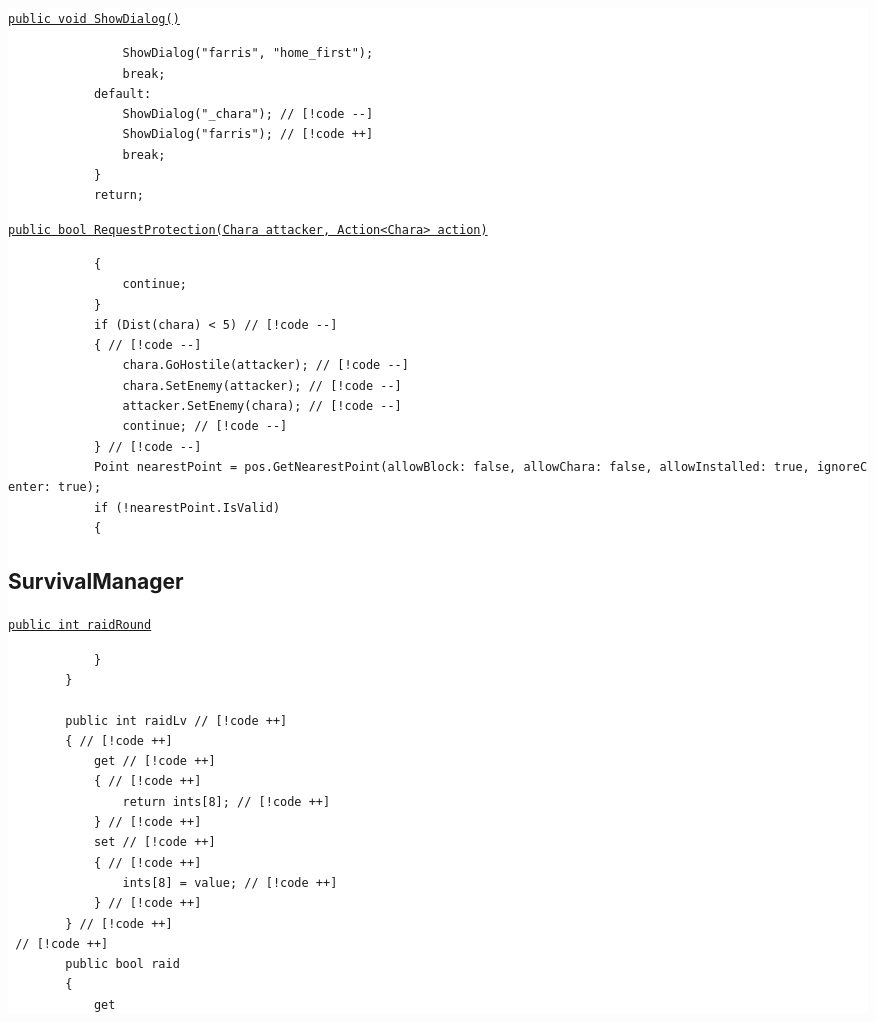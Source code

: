 
[`public void ShowDialog()`](https://github.com/Elin-Modding-Resources/Elin-Decompiled/blob/75120b4894b4293e3757f7f78850c766facecfc9/Elin/Chara.cs#L6823-L6829)
```cs:line-numbers=6823
				ShowDialog("farris", "home_first");
				break;
			default:
				ShowDialog("_chara"); // [!code --]
				ShowDialog("farris"); // [!code ++]
				break;
			}
			return;
```

[`public bool RequestProtection(Chara attacker, Action<Chara> action)`](https://github.com/Elin-Modding-Resources/Elin-Decompiled/blob/75120b4894b4293e3757f7f78850c766facecfc9/Elin/Chara.cs#L8041-L8053)
```cs:line-numbers=8041
			{
				continue;
			}
			if (Dist(chara) < 5) // [!code --]
			{ // [!code --]
				chara.GoHostile(attacker); // [!code --]
				chara.SetEnemy(attacker); // [!code --]
				attacker.SetEnemy(chara); // [!code --]
				continue; // [!code --]
			} // [!code --]
			Point nearestPoint = pos.GetNearestPoint(allowBlock: false, allowChara: false, allowInstalled: true, ignoreCenter: true);
			if (!nearestPoint.IsValid)
			{
```

## SurvivalManager

[`public int raidRound`](https://github.com/Elin-Modding-Resources/Elin-Decompiled/blob/75120b4894b4293e3757f7f78850c766facecfc9/Elin/SurvivalManager.cs#L74-L79)
```cs:line-numbers=74
			}
		}

		public int raidLv // [!code ++]
		{ // [!code ++]
			get // [!code ++]
			{ // [!code ++]
				return ints[8]; // [!code ++]
			} // [!code ++]
			set // [!code ++]
			{ // [!code ++]
				ints[8] = value; // [!code ++]
			} // [!code ++]
		} // [!code ++]
 // [!code ++]
		public bool raid
		{
			get
```
